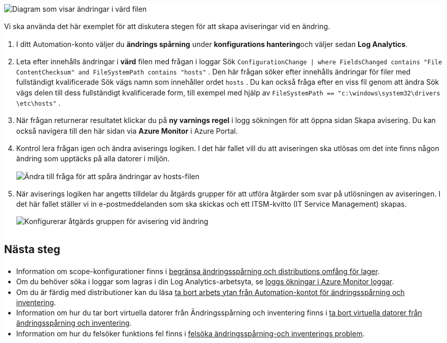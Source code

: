 ![Diagram som visar ändringar i värd filen](./media/change-tracking-file-contents/changes.png)

Vi ska använda det här exemplet för att diskutera stegen för att skapa aviseringar vid en ändring.

1. I ditt Automation-konto väljer du **ändrings spårning** under **konfigurations hantering**och väljer sedan **Log Analytics**. 
2. Leta efter innehålls ändringar i **värd** filen med frågan i loggar Sök `ConfigurationChange | where FieldsChanged contains "FileContentChecksum" and FileSystemPath contains "hosts"` . Den här frågan söker efter innehålls ändringar för filer med fullständigt kvalificerade Sök vägs namn som innehåller ordet `hosts` . Du kan också fråga efter en viss fil genom att ändra Sök vägs delen till dess fullständigt kvalificerade form, till exempel med hjälp av `FileSystemPath == "c:\windows\system32\drivers\etc\hosts"` .

3. När frågan returnerar resultatet klickar du på **ny varnings regel** i logg sökningen för att öppna sidan Skapa avisering. Du kan också navigera till den här sidan via **Azure Monitor** i Azure Portal. 

4. Kontrol lera frågan igen och ändra aviserings logiken. I det här fallet vill du att aviseringen ska utlösas om det inte finns någon ändring som upptäcks på alla datorer i miljön.

    ![Ändra till fråga för att spåra ändringar av hosts-filen](./media/change-tracking-file-contents/change-query.png)

5. När aviserings logiken har angetts tilldelar du åtgärds grupper för att utföra åtgärder som svar på utlösningen av aviseringen. I det här fallet ställer vi in e-postmeddelanden som ska skickas och ett ITSM-kvitto (IT Service Management) skapas. 

    ![Konfigurerar åtgärds gruppen för avisering vid ändring](./media/change-tracking/action-groups.png)

## <a name="next-steps"></a>Nästa steg

* Information om scope-konfigurationer finns i [begränsa ändringsspårning och distributions omfång för lager](automation-scope-configurations-change-tracking.md).
* Om du behöver söka i loggar som lagras i din Log Analytics-arbetsyta, se [loggs ökningar i Azure Monitor loggar](../azure-monitor/log-query/log-query-overview.md).
* Om du är färdig med distributioner kan du läsa [ta bort arbets ytan från Automation-kontot för ändringsspårning och inventering](automation-unlink-workspace-change-tracking.md).
* Information om hur du tar bort virtuella datorer från Ändringsspårning och inventering finns i [ta bort virtuella datorer från ändringsspårning och inventering](automation-remove-vms-from-change-tracking.md).
* Information om hur du felsöker funktions fel finns i [felsöka ändringsspårning-och inventerings problem](troubleshoot/change-tracking.md).
